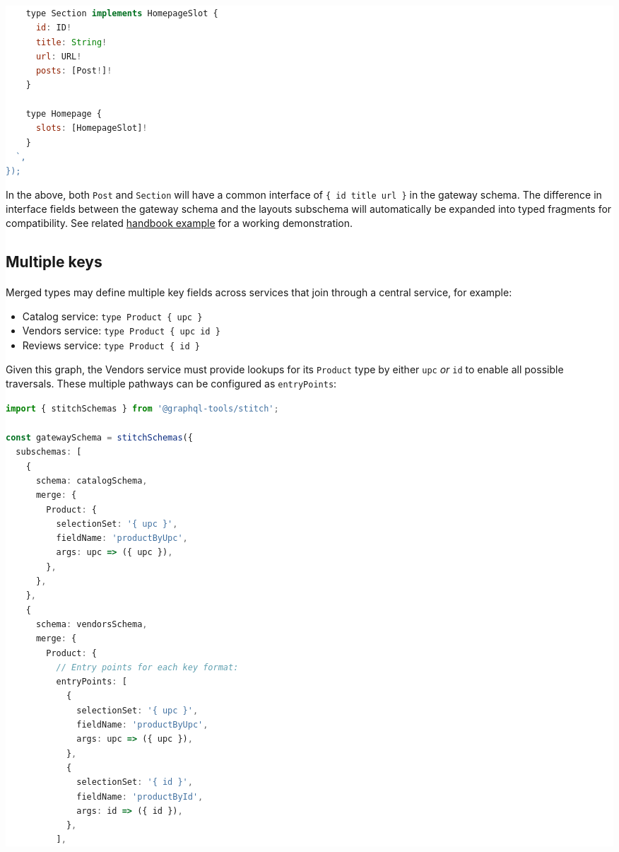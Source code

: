 ```js
    type Section implements HomepageSlot {
      id: ID!
      title: String!
      url: URL!
      posts: [Post!]!
    }

    type Homepage {
      slots: [HomepageSlot]!
    }
  `,
});
```

In the above, both `Post` and `Section` will have a common interface of `{ id title url }` in the gateway schema. The difference in interface fields between the gateway schema and the layouts subschema will automatically be expanded into typed fragments for compatibility. See related [handbook example](https://github.com/gmac/schema-stitching-handbook/tree/master/type-merging-interfaces) for a working demonstration.

## Multiple keys

Merged types may define multiple key fields across services that join through a central service, for example:

- Catalog service: `type Product { upc }`
- Vendors service: `type Product { upc id }`
- Reviews service: `type Product { id }`

Given this graph, the Vendors service must provide lookups for its `Product` type by either `upc` _or_ `id` to enable all possible traversals. These multiple pathways can be configured as `entryPoints`:

```ts
import { stitchSchemas } from '@graphql-tools/stitch';

const gatewaySchema = stitchSchemas({
  subschemas: [
    {
      schema: catalogSchema,
      merge: {
        Product: {
          selectionSet: '{ upc }',
          fieldName: 'productByUpc',
          args: upc => ({ upc }),
        },
      },
    },
    {
      schema: vendorsSchema,
      merge: {
        Product: {
          // Entry points for each key format:
          entryPoints: [
            {
              selectionSet: '{ upc }',
              fieldName: 'productByUpc',
              args: upc => ({ upc }),
            },
            {
              selectionSet: '{ id }',
              fieldName: 'productById',
              args: id => ({ id }),
            },
          ],
```